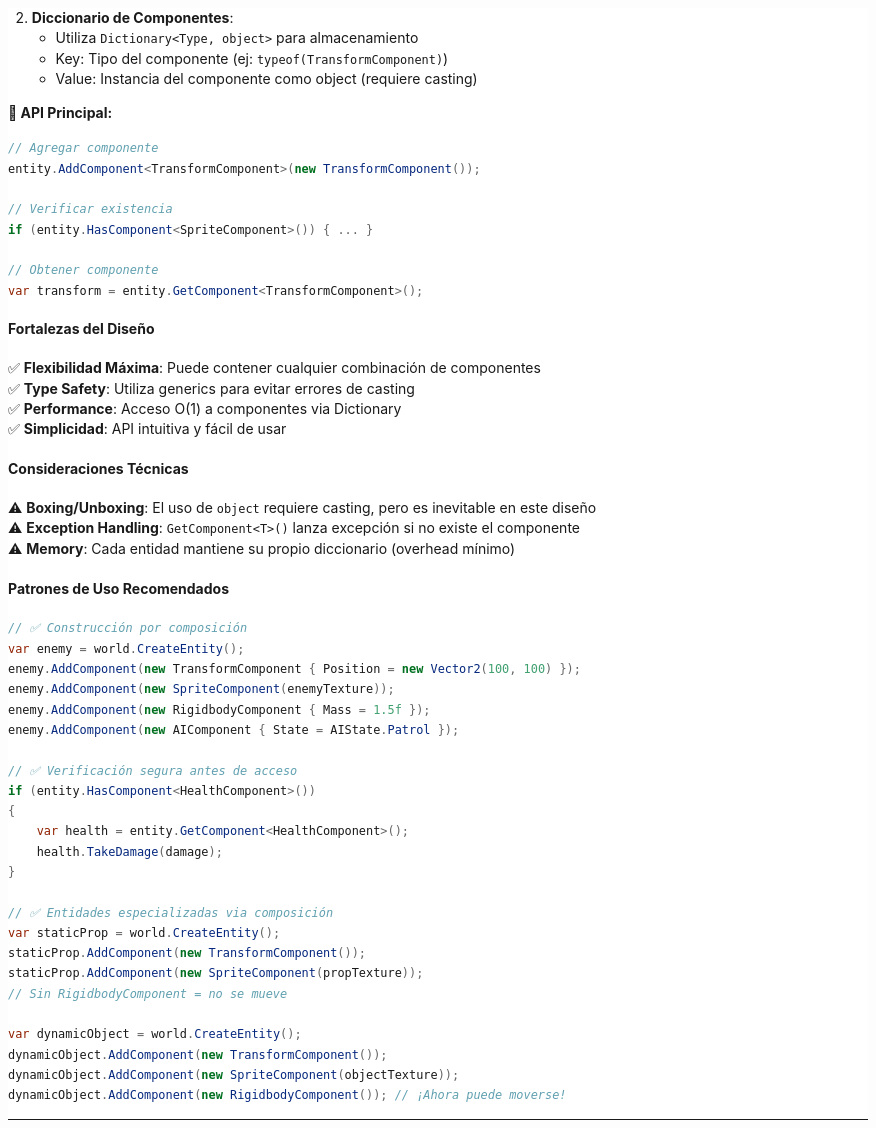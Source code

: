 2. **Diccionario de Componentes**:
   - Utiliza `Dictionary<Type, object>` para almacenamiento
   - Key: Tipo del componente (ej: `typeof(TransformComponent)`)
   - Value: Instancia del componente como object (requiere casting)

**📝 API Principal:**

```csharp
// Agregar componente
entity.AddComponent<TransformComponent>(new TransformComponent());

// Verificar existencia
if (entity.HasComponent<SpriteComponent>()) { ... }

// Obtener componente
var transform = entity.GetComponent<TransformComponent>();
```

#### **Fortalezas del Diseño**

✅ **Flexibilidad Máxima**: Puede contener cualquier combinación de componentes  
✅ **Type Safety**: Utiliza generics para evitar errores de casting  
✅ **Performance**: Acceso O(1) a componentes via Dictionary  
✅ **Simplicidad**: API intuitiva y fácil de usar  

#### **Consideraciones Técnicas**

⚠️ **Boxing/Unboxing**: El uso de `object` requiere casting, pero es inevitable en este diseño  
⚠️ **Exception Handling**: `GetComponent<T>()` lanza excepción si no existe el componente  
⚠️ **Memory**: Cada entidad mantiene su propio diccionario (overhead mínimo)

#### **Patrones de Uso Recomendados**

```csharp
// ✅ Construcción por composición
var enemy = world.CreateEntity();
enemy.AddComponent(new TransformComponent { Position = new Vector2(100, 100) });
enemy.AddComponent(new SpriteComponent(enemyTexture));
enemy.AddComponent(new RigidbodyComponent { Mass = 1.5f });
enemy.AddComponent(new AIComponent { State = AIState.Patrol });

// ✅ Verificación segura antes de acceso
if (entity.HasComponent<HealthComponent>())
{
    var health = entity.GetComponent<HealthComponent>();
    health.TakeDamage(damage);
}

// ✅ Entidades especializadas via composición
var staticProp = world.CreateEntity();
staticProp.AddComponent(new TransformComponent());
staticProp.AddComponent(new SpriteComponent(propTexture));
// Sin RigidbodyComponent = no se mueve

var dynamicObject = world.CreateEntity();
dynamicObject.AddComponent(new TransformComponent());
dynamicObject.AddComponent(new SpriteComponent(objectTexture));
dynamicObject.AddComponent(new RigidbodyComponent()); // ¡Ahora puede moverse!
```

---